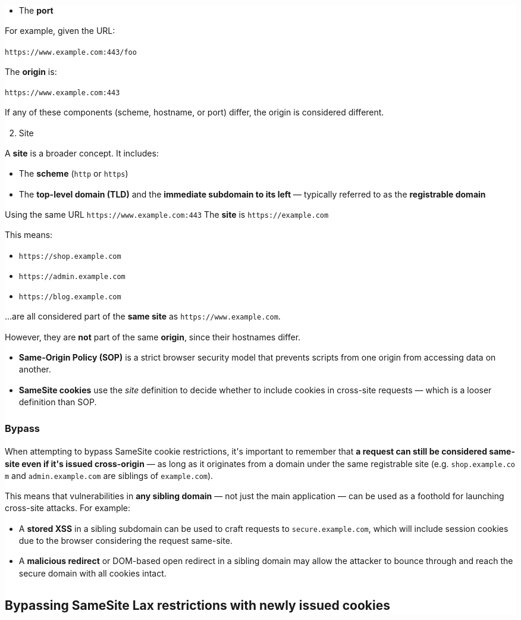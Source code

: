 - The **port**
    

For example, given the URL:

`https://www.example.com:443/foo`

The **origin** is:

`https://www.example.com:443`

If any of these components (scheme, hostname, or port) differ, the origin is considered different.

2. Site

A **site** is a broader concept. It includes:

- The **scheme** (`http` or `https`)
    
- The **top-level domain (TLD)** and the **immediate subdomain to its left** — typically referred to as the **registrable domain**
    

Using the same URL `https://www.example.com:443` The **site** is `https://example.com`

This means:

- `https://shop.example.com`
    
- `https://admin.example.com`
    
- `https://blog.example.com`
    

...are all considered part of the **same site** as `https://www.example.com`.

However, they are **not** part of the same **origin**, since their hostnames differ.

- **Same-Origin Policy (SOP)** is a strict browser security model that prevents scripts from one origin from accessing data on another.
    
- **SameSite cookies** use the _site_ definition to decide whether to include cookies in cross-site requests — which is a looser definition than SOP.

### Bypass

When attempting to bypass SameSite cookie restrictions, it's important to remember that **a request can still be considered same-site even if it's issued cross-origin** — as long as it originates from a domain under the same registrable site (e.g. `shop.example.com` and `admin.example.com` are siblings of `example.com`).

This means that vulnerabilities in **any sibling domain** — not just the main application — can be used as a foothold for launching cross-site attacks. For example:

- A **stored XSS** in a sibling subdomain can be used to craft requests to `secure.example.com`, which will include session cookies due to the browser considering the request same-site.
    
- A **malicious redirect** or DOM-based open redirect in a sibling domain may allow the attacker to bounce through and reach the secure domain with all cookies intact.

## Bypassing SameSite Lax restrictions with newly issued cookies
